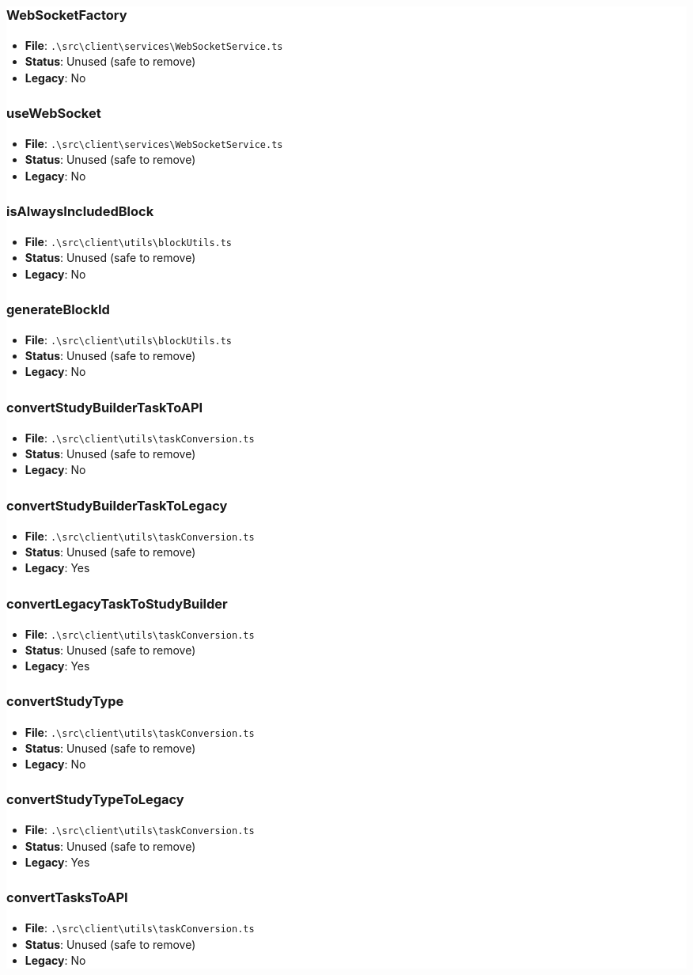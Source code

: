 ### WebSocketFactory
- **File**: `.\src\client\services\WebSocketService.ts`
- **Status**: Unused (safe to remove)
- **Legacy**: No

### useWebSocket
- **File**: `.\src\client\services\WebSocketService.ts`
- **Status**: Unused (safe to remove)
- **Legacy**: No

### isAlwaysIncludedBlock
- **File**: `.\src\client\utils\blockUtils.ts`
- **Status**: Unused (safe to remove)
- **Legacy**: No

### generateBlockId
- **File**: `.\src\client\utils\blockUtils.ts`
- **Status**: Unused (safe to remove)
- **Legacy**: No

### convertStudyBuilderTaskToAPI
- **File**: `.\src\client\utils\taskConversion.ts`
- **Status**: Unused (safe to remove)
- **Legacy**: No

### convertStudyBuilderTaskToLegacy
- **File**: `.\src\client\utils\taskConversion.ts`
- **Status**: Unused (safe to remove)
- **Legacy**: Yes

### convertLegacyTaskToStudyBuilder
- **File**: `.\src\client\utils\taskConversion.ts`
- **Status**: Unused (safe to remove)
- **Legacy**: Yes

### convertStudyType
- **File**: `.\src\client\utils\taskConversion.ts`
- **Status**: Unused (safe to remove)
- **Legacy**: No

### convertStudyTypeToLegacy
- **File**: `.\src\client\utils\taskConversion.ts`
- **Status**: Unused (safe to remove)
- **Legacy**: Yes

### convertTasksToAPI
- **File**: `.\src\client\utils\taskConversion.ts`
- **Status**: Unused (safe to remove)
- **Legacy**: No
